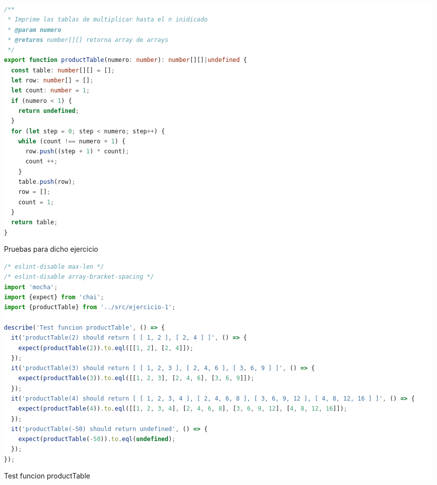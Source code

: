 ```typescript
/**
 * Imprime las tablas de multiplicar hasta el n inidicado
 * @param numero 
 * @returns number[][] retorna array de arrays
 */
export function productTable(numero: number): number[][]|undefined {
  const table: number[][] = [];
  let row: number[] = [];
  let count: number = 1;
  if (numero < 1) {
    return undefined;
  }
  for (let step = 0; step < numero; step++) {
    while (count !== numero + 1) {
      row.push((step + 1) * count); 
      count ++;
    }
    table.push(row);
    row = [];
    count = 1;
  }
  return table;
}
```

Pruebas para dicho ejercicio

```typescript
/* eslint-disable max-len */
/* eslint-disable array-bracket-spacing */
import 'mocha';
import {expect} from 'chai';
import {productTable} from '../src/ejercicio-1';

describe('Test funcion productTable', () => {
  it('productTable(2) should return [ [ 1, 2 ], [ 2, 4 ] ]', () => {
    expect(productTable(2)).to.eql([[1, 2], [2, 4]]);
  });
  it('productTable(3) should return [ [ 1, 2, 3 ], [ 2, 4, 6 ], [ 3, 6, 9 ] ]', () => {
    expect(productTable(3)).to.eql([[1, 2, 3], [2, 4, 6], [3, 6, 9]]);
  });
  it('productTable(4) should return [ [ 1, 2, 3, 4 ], [ 2, 4, 6, 8 ], [ 3, 6, 9, 12 ], [ 4, 8, 12, 16 ] ]', () => {
    expect(productTable(4)).to.eql([[1, 2, 3, 4], [2, 4, 6, 8], [3, 6, 9, 12], [4, 8, 12, 16]]);
  });
  it('productTable(-50) should return undefined', () => {
    expect(productTable(-50)).to.eql(undefined);
  });
});
```
  Test funcion productTable
